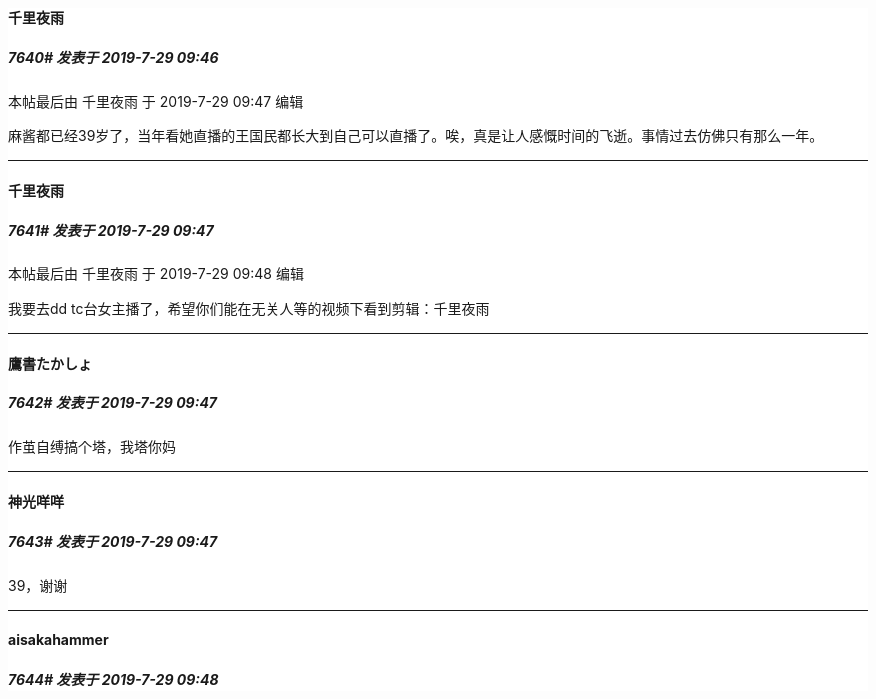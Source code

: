 ####  千里夜雨  
##### 7640#       发表于 2019-7-29 09:46



 本帖最后由 千里夜雨 于 2019-7-29 09:47 编辑 

麻酱都已经39岁了，当年看她直播的王国民都长大到自己可以直播了。唉，真是让人感慨时间的飞逝。事情过去仿佛只有那么一年。







-----

####  千里夜雨  
##### 7641#       发表于 2019-7-29 09:47



 本帖最后由 千里夜雨 于 2019-7-29 09:48 编辑 

我要去dd tc台女主播了，希望你们能在无关人等的视频下看到剪辑：千里夜雨







-----

####  鷹書たかしょ  
##### 7642#       发表于 2019-7-29 09:47




作茧自缚搞个塔，我塔你妈







-----

####  神光咩咩  
##### 7643#       发表于 2019-7-29 09:47




39，谢谢







-----

####  aisakahammer  
##### 7644#       发表于 2019-7-29 09:48
